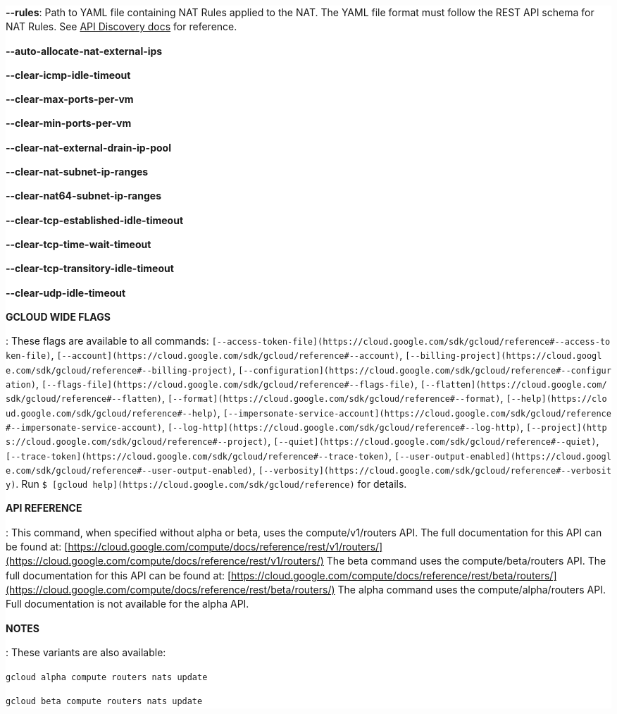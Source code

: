 **--rules**:
Path to YAML file containing NAT Rules applied to the NAT. The YAML file format
must follow the REST API schema for NAT Rules. See [API
Discovery docs](https://www.googleapis.com/discovery/v1/apis/compute/alpha/rest) for reference.

**--auto-allocate-nat-external-ips**

**--clear-icmp-idle-timeout**

**--clear-max-ports-per-vm**

**--clear-min-ports-per-vm**

**--clear-nat-external-drain-ip-pool**

**--clear-nat-subnet-ip-ranges**

**--clear-nat64-subnet-ip-ranges**

**--clear-tcp-established-idle-timeout**

**--clear-tcp-time-wait-timeout**

**--clear-tcp-transitory-idle-timeout**

**--clear-udp-idle-timeout**

**GCLOUD WIDE FLAGS**

: These flags are available to all commands: `[--access-token-file](https://cloud.google.com/sdk/gcloud/reference#--access-token-file)`,
`[--account](https://cloud.google.com/sdk/gcloud/reference#--account)`, `[--billing-project](https://cloud.google.com/sdk/gcloud/reference#--billing-project)`,
`[--configuration](https://cloud.google.com/sdk/gcloud/reference#--configuration)`,
`[--flags-file](https://cloud.google.com/sdk/gcloud/reference#--flags-file)`,
`[--flatten](https://cloud.google.com/sdk/gcloud/reference#--flatten)`, `[--format](https://cloud.google.com/sdk/gcloud/reference#--format)`, `[--help](https://cloud.google.com/sdk/gcloud/reference#--help)`, `[--impersonate-service-account](https://cloud.google.com/sdk/gcloud/reference#--impersonate-service-account)`,
`[--log-http](https://cloud.google.com/sdk/gcloud/reference#--log-http)`,
`[--project](https://cloud.google.com/sdk/gcloud/reference#--project)`, `[--quiet](https://cloud.google.com/sdk/gcloud/reference#--quiet)`, `[--trace-token](https://cloud.google.com/sdk/gcloud/reference#--trace-token)`, `[--user-output-enabled](https://cloud.google.com/sdk/gcloud/reference#--user-output-enabled)`,
`[--verbosity](https://cloud.google.com/sdk/gcloud/reference#--verbosity)`.
Run `$ [gcloud help](https://cloud.google.com/sdk/gcloud/reference)` for details.

**API REFERENCE**

: This command, when specified without alpha or beta, uses the compute/v1/routers
API. The full documentation for this API can be found at: [https://cloud.google.com/compute/docs/reference/rest/v1/routers/](https://cloud.google.com/compute/docs/reference/rest/v1/routers/)
The beta command uses the compute/beta/routers API. The full documentation for
this API can be found at: [https://cloud.google.com/compute/docs/reference/rest/beta/routers/](https://cloud.google.com/compute/docs/reference/rest/beta/routers/)
The alpha command uses the compute/alpha/routers API. Full documentation is not
available for the alpha API.

**NOTES**

: These variants are also available:

```
gcloud alpha compute routers nats update
```

```
gcloud beta compute routers nats update
```